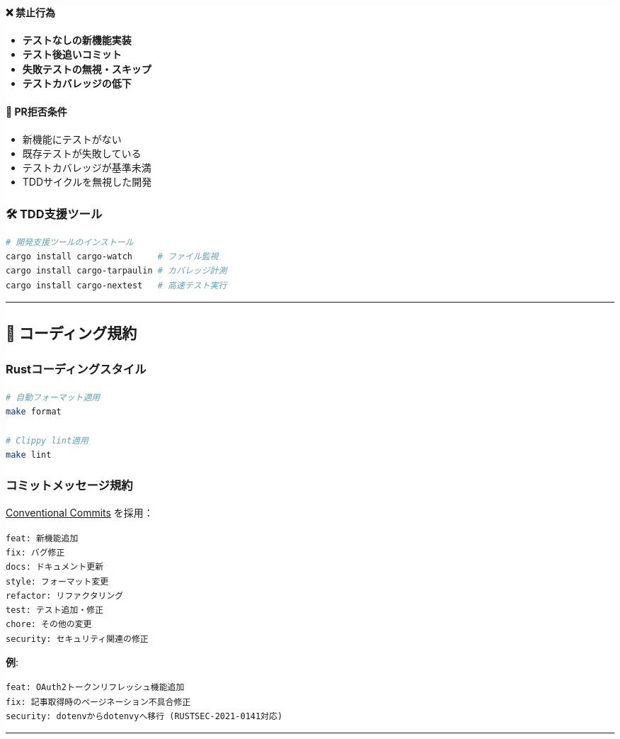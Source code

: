 #### ❌ 禁止行為
- **テストなしの新機能実装**
- **テスト後追いコミット**
- **失敗テストの無視・スキップ**
- **テストカバレッジの低下**

#### 🚨 PR拒否条件
- 新機能にテストがない
- 既存テストが失敗している
- テストカバレッジが基準未満
- TDDサイクルを無視した開発

### 🛠️ TDD支援ツール

```bash
# 開発支援ツールのインストール
cargo install cargo-watch     # ファイル監視
cargo install cargo-tarpaulin # カバレッジ計測
cargo install cargo-nextest   # 高速テスト実行
```

---

## 📝 コーディング規約

### Rustコーディングスタイル

```bash
# 自動フォーマット適用
make format

# Clippy lint適用
make lint
```

### コミットメッセージ規約

[Conventional Commits](https://www.conventionalcommits.org/) を採用：

```
feat: 新機能追加
fix: バグ修正
docs: ドキュメント更新
style: フォーマット変更
refactor: リファクタリング
test: テスト追加・修正
chore: その他の変更
security: セキュリティ関連の修正
```

**例**:
```
feat: OAuth2トークンリフレッシュ機能追加
fix: 記事取得時のページネーション不具合修正
security: dotenvからdotenvyへ移行 (RUSTSEC-2021-0141対応)
```

---